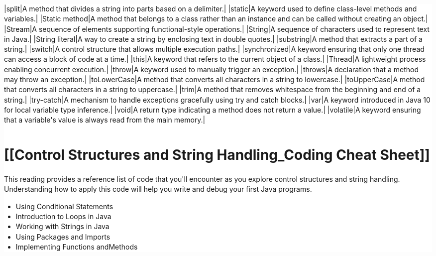 |split|A method that divides a string into parts based on a delimiter.|
|static|A keyword used to define class-level methods and variables.|
|Static method|A method that belongs to a class rather than an instance and can be called without creating an object.|
|Stream|A sequence of elements supporting functional-style operations.|
|String|A sequence of characters used to represent text in Java.|
|String literal|A way to create a string by enclosing text in double quotes.|
|substring|A method that extracts a part of a string.|
|switch|A control structure that allows multiple execution paths.|
|synchronized|A keyword ensuring that only one thread can access a block of code at a time.|
|this|A keyword that refers to the current object of a class.|
|Thread|A lightweight process enabling concurrent execution.|
|throw|A keyword used to manually trigger an exception.|
|throws|A declaration that a method may throw an exception.|
|toLowerCase|A method that converts all characters in a string to lowercase.|
|toUpperCase|A method that converts all characters in a string to uppercase.|
|trim|A method that removes whitespace from the beginning and end of a string.|
|try-catch|A mechanism to handle exceptions gracefully using try and catch blocks.|
|var|A keyword introduced in Java 10 for local variable type inference.|
|void|A return type indicating a method does not return a value.|
|volatile|A keyword ensuring that a variable's value is always read from the main memory.|

# [[Control Structures and String Handling_Coding Cheat Sheet]]
This reading provides a reference list of code that you'll encounter as you explore control structures and string handling. Understanding how to apply this code will help you write and debug your first Java programs.

- Using Conditional Statements
- Introduction to Loops in Java
- Working with Strings in Java
- Using Packages and Imports
- Implementing Functions andMethods